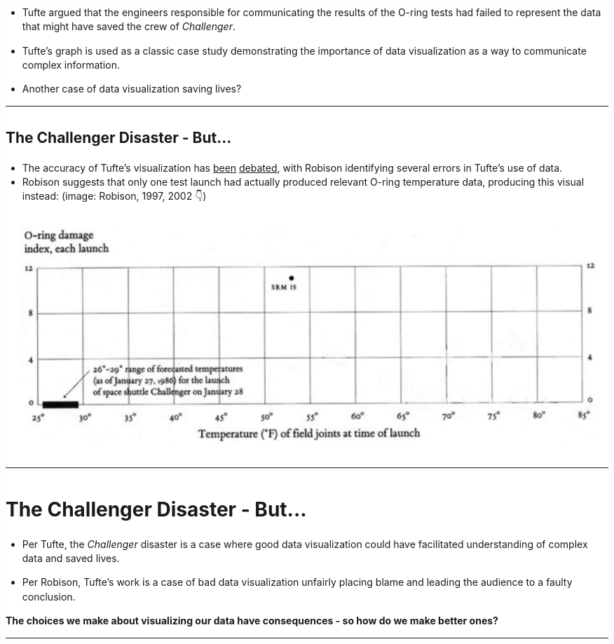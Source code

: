 - Tufte argued that the engineers responsible for communicating the results of the O-ring tests had failed to represent the data that might have saved the crew of _Challenger_.

- Tufte’s graph is used as a classic case study demonstrating the importance of data visualization as a way to communicate complex information.

- Another case of data visualization saving lives?

--- 

## The Challenger Disaster - But...

- The accuracy of Tufte’s visualization has [been](https://link.springer.com/content/pdf/10.1007/978-3-319-45193-0_12.pdf) [debated](https://link.springer.com/content/pdf/10.1007/s11948-002-0033-2.pdf), with Robison identifying several errors in Tufte’s use of data.
- Robison suggests that only one test launch had actually produced relevant O-ring temperature data, producing this visual instead: (image: Robison, 1997, 2002 👇)

![](./images/01_robinson_1997_2002.png)

--- 

# The Challenger Disaster - But...

- Per Tufte, the *Challenger* disaster is a case where good data visualization could have facilitated understanding of complex data and saved lives.

- Per Robison, Tufte’s work is a case of bad data visualization unfairly placing blame and leading the audience to a faulty conclusion.

**The choices we make about visualizing our data have consequences - so how do we make better ones?**



--- 
